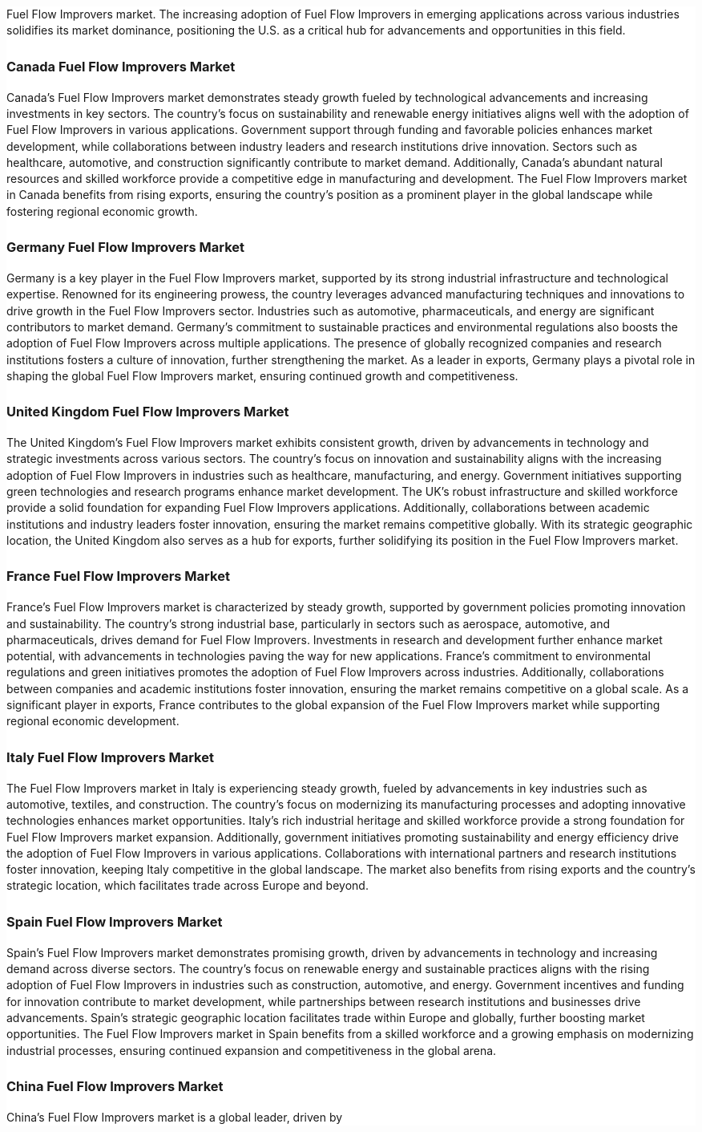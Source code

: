 Fuel Flow Improvers market. The increasing adoption of Fuel Flow Improvers in emerging applications across various industries solidifies its market dominance, positioning the U.S. as a critical hub for advancements and opportunities in this field.</p><h3>Canada Fuel Flow Improvers Market</h3><p>Canada&rsquo;s Fuel Flow Improvers market demonstrates steady growth fueled by technological advancements and increasing investments in key sectors. The country&rsquo;s focus on sustainability and renewable energy initiatives aligns well with the adoption of Fuel Flow Improvers in various applications. Government support through funding and favorable policies enhances market development, while collaborations between industry leaders and research institutions drive innovation. Sectors such as healthcare, automotive, and construction significantly contribute to market demand. Additionally, Canada&rsquo;s abundant natural resources and skilled workforce provide a competitive edge in manufacturing and development. The Fuel Flow Improvers market in Canada benefits from rising exports, ensuring the country&rsquo;s position as a prominent player in the global landscape while fostering regional economic growth.</p><h3>Germany Fuel Flow Improvers Market</h3><p>Germany is a key player in the Fuel Flow Improvers market, supported by its strong industrial infrastructure and technological expertise. Renowned for its engineering prowess, the country leverages advanced manufacturing techniques and innovations to drive growth in the Fuel Flow Improvers sector. Industries such as automotive, pharmaceuticals, and energy are significant contributors to market demand. Germany&rsquo;s commitment to sustainable practices and environmental regulations also boosts the adoption of Fuel Flow Improvers across multiple applications. The presence of globally recognized companies and research institutions fosters a culture of innovation, further strengthening the market. As a leader in exports, Germany plays a pivotal role in shaping the global Fuel Flow Improvers market, ensuring continued growth and competitiveness.</p><h3>United Kingdom Fuel Flow Improvers Market</h3><p>The United Kingdom&rsquo;s Fuel Flow Improvers market exhibits consistent growth, driven by advancements in technology and strategic investments across various sectors. The country&rsquo;s focus on innovation and sustainability aligns with the increasing adoption of Fuel Flow Improvers in industries such as healthcare, manufacturing, and energy. Government initiatives supporting green technologies and research programs enhance market development. The UK&rsquo;s robust infrastructure and skilled workforce provide a solid foundation for expanding Fuel Flow Improvers applications. Additionally, collaborations between academic institutions and industry leaders foster innovation, ensuring the market remains competitive globally. With its strategic geographic location, the United Kingdom also serves as a hub for exports, further solidifying its position in the Fuel Flow Improvers market.</p><h3>France Fuel Flow Improvers Market</h3><p>France&rsquo;s Fuel Flow Improvers market is characterized by steady growth, supported by government policies promoting innovation and sustainability. The country&rsquo;s strong industrial base, particularly in sectors such as aerospace, automotive, and pharmaceuticals, drives demand for Fuel Flow Improvers. Investments in research and development further enhance market potential, with advancements in technologies paving the way for new applications. France&rsquo;s commitment to environmental regulations and green initiatives promotes the adoption of Fuel Flow Improvers across industries. Additionally, collaborations between companies and academic institutions foster innovation, ensuring the market remains competitive on a global scale. As a significant player in exports, France contributes to the global expansion of the Fuel Flow Improvers market while supporting regional economic development.</p><h3>Italy Fuel Flow Improvers Market</h3><p>The Fuel Flow Improvers market in Italy is experiencing steady growth, fueled by advancements in key industries such as automotive, textiles, and construction. The country&rsquo;s focus on modernizing its manufacturing processes and adopting innovative technologies enhances market opportunities. Italy&rsquo;s rich industrial heritage and skilled workforce provide a strong foundation for Fuel Flow Improvers market expansion. Additionally, government initiatives promoting sustainability and energy efficiency drive the adoption of Fuel Flow Improvers in various applications. Collaborations with international partners and research institutions foster innovation, keeping Italy competitive in the global landscape. The market also benefits from rising exports and the country&rsquo;s strategic location, which facilitates trade across Europe and beyond.</p><h3>Spain Fuel Flow Improvers Market</h3><p>Spain&rsquo;s Fuel Flow Improvers market demonstrates promising growth, driven by advancements in technology and increasing demand across diverse sectors. The country&rsquo;s focus on renewable energy and sustainable practices aligns with the rising adoption of Fuel Flow Improvers in industries such as construction, automotive, and energy. Government incentives and funding for innovation contribute to market development, while partnerships between research institutions and businesses drive advancements. Spain&rsquo;s strategic geographic location facilitates trade within Europe and globally, further boosting market opportunities. The Fuel Flow Improvers market in Spain benefits from a skilled workforce and a growing emphasis on modernizing industrial processes, ensuring continued expansion and competitiveness in the global arena.</p><h3>China Fuel Flow Improvers Market</h3><p>China&rsquo;s Fuel Flow Improvers market is a global leader, driven by